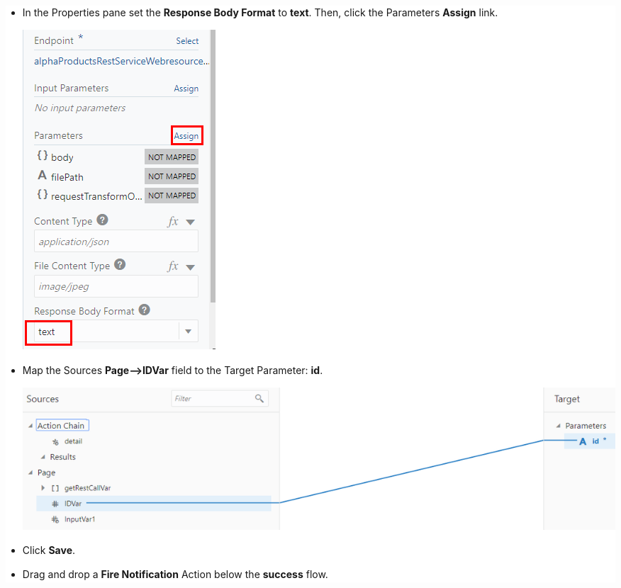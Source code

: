 - In the Properties pane set the **Response Body Format** to  **text**. Then, click the Parameters **Assign** link.

  ![](images/400/124.PNG)

- Map the Sources **Page-->IDVar** field to the Target Parameter: **id**.

  ![](images/400/133.PNG)

- Click **Save**.

- Drag and drop a **Fire Notification** Action below the **success** flow.
